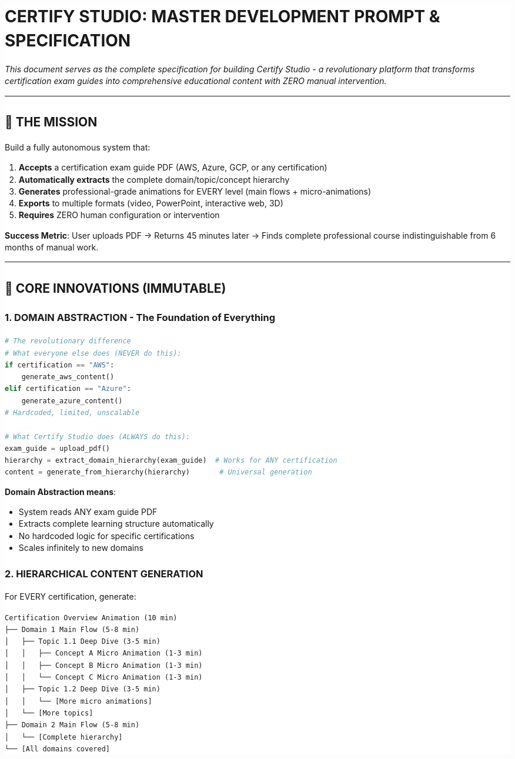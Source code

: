 # CERTIFY STUDIO: MASTER DEVELOPMENT PROMPT & SPECIFICATION

*This document serves as the complete specification for building Certify Studio - a revolutionary platform that transforms certification exam guides into comprehensive educational content with ZERO manual intervention.*

---

## 🎯 THE MISSION

Build a fully autonomous system that:
1. **Accepts** a certification exam guide PDF (AWS, Azure, GCP, or any certification)
2. **Automatically extracts** the complete domain/topic/concept hierarchy
3. **Generates** professional-grade animations for EVERY level (main flows + micro-animations)
4. **Exports** to multiple formats (video, PowerPoint, interactive web, 3D)
5. **Requires** ZERO human configuration or intervention

**Success Metric**: User uploads PDF → Returns 45 minutes later → Finds complete professional course indistinguishable from 6 months of manual work.

---

## 🧬 CORE INNOVATIONS (IMMUTABLE)

### 1. DOMAIN ABSTRACTION - The Foundation of Everything

```python
# The revolutionary difference
# What everyone else does (NEVER do this):
if certification == "AWS":
    generate_aws_content()
elif certification == "Azure":
    generate_azure_content()
# Hardcoded, limited, unscalable

# What Certify Studio does (ALWAYS do this):
exam_guide = upload_pdf()
hierarchy = extract_domain_hierarchy(exam_guide)  # Works for ANY certification
content = generate_from_hierarchy(hierarchy)       # Universal generation
```

**Domain Abstraction means**:
- System reads ANY exam guide PDF
- Extracts complete learning structure automatically
- No hardcoded logic for specific certifications
- Scales infinitely to new domains

### 2. HIERARCHICAL CONTENT GENERATION

For EVERY certification, generate:

```
Certification Overview Animation (10 min)
├── Domain 1 Main Flow (5-8 min)
│   ├── Topic 1.1 Deep Dive (3-5 min)
│   │   ├── Concept A Micro Animation (1-3 min)
│   │   ├── Concept B Micro Animation (1-3 min)
│   │   └── Concept C Micro Animation (1-3 min)
│   ├── Topic 1.2 Deep Dive (3-5 min)
│   │   └── [More micro animations]
│   └── [More topics]
├── Domain 2 Main Flow (5-8 min)
│   └── [Complete hierarchy]
└── [All domains covered]
```